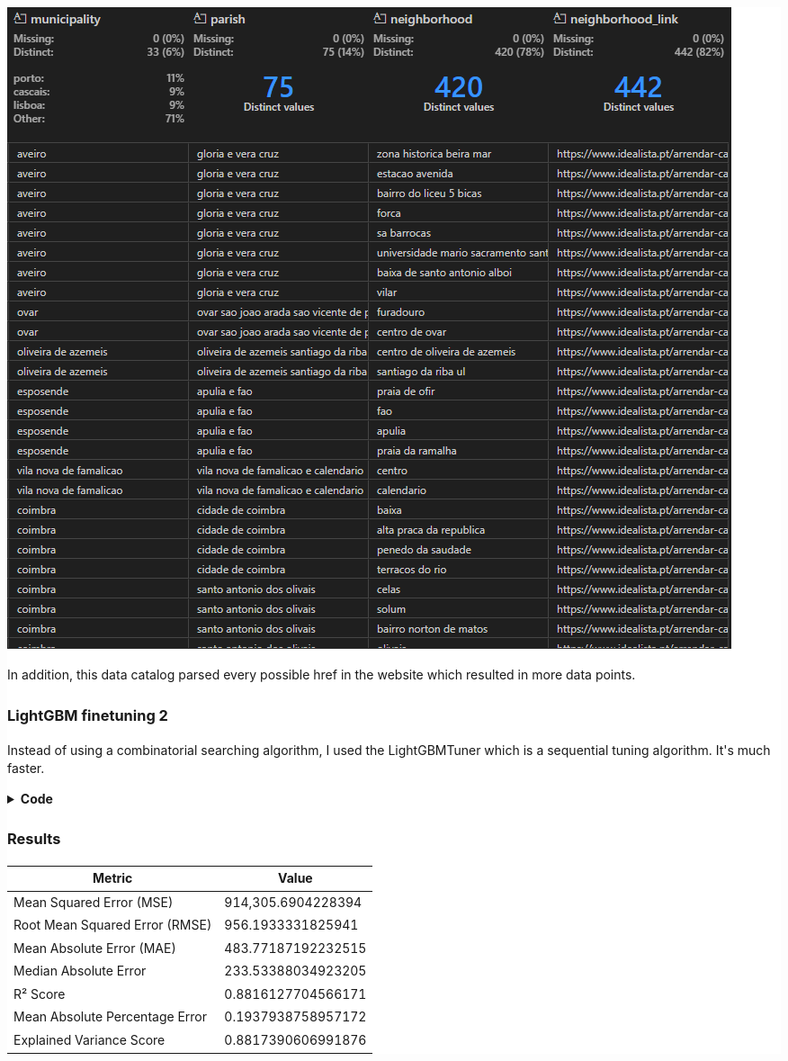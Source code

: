 ![raw](../assets/housing/catalog.png)

In addition, this data catalog parsed every possible href in the website which resulted in more data points.

### LightGBM finetuning 2

Instead of using a combinatorial searching algorithm, I used the LightGBMTuner which is a sequential tuning algorithm. It's much faster.

<details><summary><b>Code</b></summary></details>

### Results

| Metric                           | Value                      |
|----------------------------------|----------------------------|
| Mean Squared Error (MSE)         | 914,305.6904228394         |
| Root Mean Squared Error (RMSE)   | 956.1933331825941          |
| Mean Absolute Error (MAE)        | 483.77187192232515         |
| Median Absolute Error            | 233.53388034923205         |
| R² Score                         | 0.8816127704566171         |
| Mean Absolute Percentage Error   | 0.1937938758957172         |
| Explained Variance Score         | 0.8817390606991876         |
